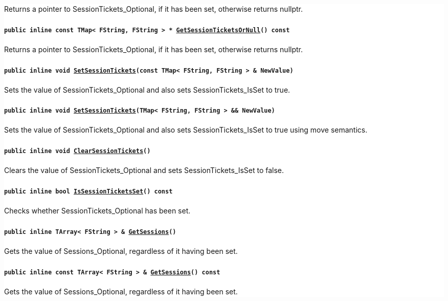 Returns a pointer to SessionTickets_Optional, if it has been set, otherwise returns nullptr.

#### `public inline const TMap< FString, FString > * `[`GetSessionTicketsOrNull`](#structFRHAPI__MatchMakingSessionRequest_1a369516400a02081f92b3d1ef63f4c129)`() const` <a id="structFRHAPI__MatchMakingSessionRequest_1a369516400a02081f92b3d1ef63f4c129"></a>

Returns a pointer to SessionTickets_Optional, if it has been set, otherwise returns nullptr.

#### `public inline void `[`SetSessionTickets`](#structFRHAPI__MatchMakingSessionRequest_1a94844593195dbc16314ea8d1a2c2b2dc)`(const TMap< FString, FString > & NewValue)` <a id="structFRHAPI__MatchMakingSessionRequest_1a94844593195dbc16314ea8d1a2c2b2dc"></a>

Sets the value of SessionTickets_Optional and also sets SessionTickets_IsSet to true.

#### `public inline void `[`SetSessionTickets`](#structFRHAPI__MatchMakingSessionRequest_1a750894c9acb3c9b120e0ca2c0ae6fbe8)`(TMap< FString, FString > && NewValue)` <a id="structFRHAPI__MatchMakingSessionRequest_1a750894c9acb3c9b120e0ca2c0ae6fbe8"></a>

Sets the value of SessionTickets_Optional and also sets SessionTickets_IsSet to true using move semantics.

#### `public inline void `[`ClearSessionTickets`](#structFRHAPI__MatchMakingSessionRequest_1a67991e1a5346dd7ee431ac3c95fae103)`()` <a id="structFRHAPI__MatchMakingSessionRequest_1a67991e1a5346dd7ee431ac3c95fae103"></a>

Clears the value of SessionTickets_Optional and sets SessionTickets_IsSet to false.

#### `public inline bool `[`IsSessionTicketsSet`](#structFRHAPI__MatchMakingSessionRequest_1a9736c3f2468e11ccf86bb5dbea1fec5f)`() const` <a id="structFRHAPI__MatchMakingSessionRequest_1a9736c3f2468e11ccf86bb5dbea1fec5f"></a>

Checks whether SessionTickets_Optional has been set.

#### `public inline TArray< FString > & `[`GetSessions`](#structFRHAPI__MatchMakingSessionRequest_1a02c3ac6e21d946c172ae7fe97cc3a801)`()` <a id="structFRHAPI__MatchMakingSessionRequest_1a02c3ac6e21d946c172ae7fe97cc3a801"></a>

Gets the value of Sessions_Optional, regardless of it having been set.

#### `public inline const TArray< FString > & `[`GetSessions`](#structFRHAPI__MatchMakingSessionRequest_1aae40b5fbad0898b1b8a84dec9440a00a)`() const` <a id="structFRHAPI__MatchMakingSessionRequest_1aae40b5fbad0898b1b8a84dec9440a00a"></a>

Gets the value of Sessions_Optional, regardless of it having been set.
